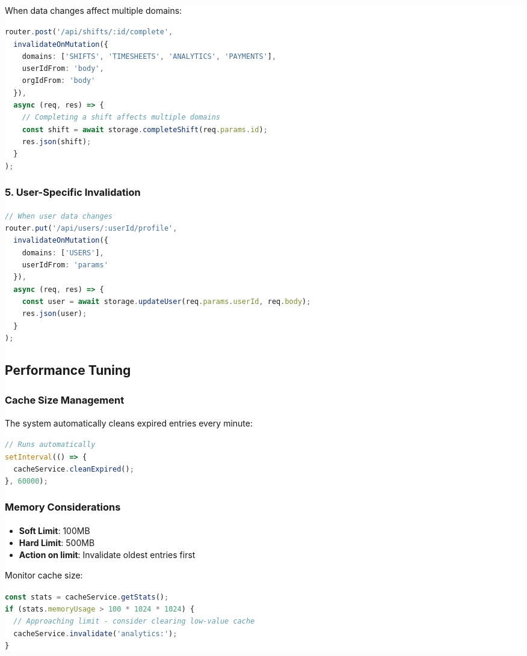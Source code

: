 When data changes affect multiple domains:

```typescript
router.post('/api/shifts/:id/complete',
  invalidateOnMutation({
    domains: ['SHIFTS', 'TIMESHEETS', 'ANALYTICS', 'PAYMENTS'],
    userIdFrom: 'body',
    orgIdFrom: 'body'
  }),
  async (req, res) => {
    // Completing a shift affects multiple domains
    const shift = await storage.completeShift(req.params.id);
    res.json(shift);
  }
);
```

### 5. User-Specific Invalidation

```typescript
// When user data changes
router.put('/api/users/:userId/profile',
  invalidateOnMutation({
    domains: ['USERS'],
    userIdFrom: 'params'
  }),
  async (req, res) => {
    const user = await storage.updateUser(req.params.userId, req.body);
    res.json(user);
  }
);
```

## Performance Tuning

### Cache Size Management

The system automatically cleans expired entries every minute:

```typescript
// Runs automatically
setInterval(() => {
  cacheService.cleanExpired();
}, 60000);
```

### Memory Considerations

- **Soft Limit**: 100MB
- **Hard Limit**: 500MB
- **Action on limit**: Invalidate oldest entries first

Monitor cache size:
```typescript
const stats = cacheService.getStats();
if (stats.memoryUsage > 100 * 1024 * 1024) {
  // Approaching limit - consider clearing low-value cache
  cacheService.invalidate('analytics:');
}
```
